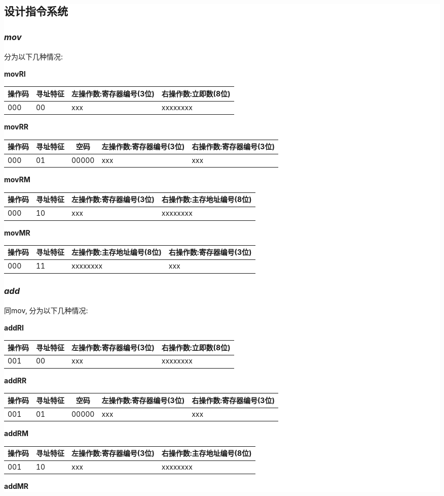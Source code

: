 ## 设计指令系统

### ***mov***

分为以下几种情况:

**movRI**

| 操作码 | 寻址特征 | 左操作数:寄存器编号(3位) | 右操作数:立即数(8位) |
| ------ | -------- | ------------------------ | -------------------- |
| 000    | 00       | xxx                      | xxxxxxxx             |

**movRR**

| 操作码 | 寻址特征 | 空码  | 左操作数:寄存器编号(3位) | 右操作数:寄存器编号(3位) |
| ------ | -------- | ----- | ------------------------ | ------------------------ |
| 000    | 01       | 00000 | xxx                      | xxx                      |

**movRM**

| 操作码 | 寻址特征 | 左操作数:寄存器编号(3位) | 右操作数:主存地址编号(8位) |
| ------ | -------- | ------------------------ | -------------------------- |
| 000    | 10       | xxx                      | xxxxxxxx                   |

**movMR**

| 操作码 | 寻址特征 | 左操作数:主存地址编号(8位) | 右操作数:寄存器编号(3位) |
| ------ | -------- | -------------------------- | ------------------------ |
| 000    | 11       | xxxxxxxx                   | xxx                      |

### ***add***

同mov, 分为以下几种情况:

**addRI**

| 操作码 | 寻址特征 | 左操作数:寄存器编号(3位) | 右操作数:立即数(8位) |
| ------ | -------- | ------------------------ | -------------------- |
| 001    | 00       | xxx                      | xxxxxxxx             |

**addRR**

| 操作码 | 寻址特征 | 空码  | 左操作数:寄存器编号(3位) | 右操作数:寄存器编号(3位) |
| ------ | -------- | ----- | ------------------------ | ------------------------ |
| 001    | 01       | 00000 | xxx                      | xxx                      |

**addRM**

| 操作码 | 寻址特征 | 左操作数:寄存器编号(3位) | 右操作数:主存地址编号(8位) |
| ------ | -------- | ------------------------ | -------------------------- |
| 001    | 10       | xxx                      | xxxxxxxx                   |

**addMR**
